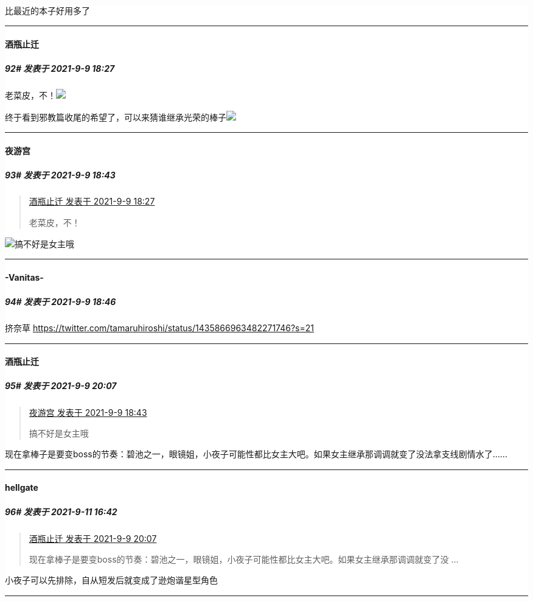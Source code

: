 比最近的本子好用多了

*****

####  酒瓶止迁  
##### 92#       发表于 2021-9-9 18:27

老菜皮，不！<img src="https://static.saraba1st.com/image/smiley/face2017/067.png" referrerpolicy="no-referrer">

终于看到邪教篇收尾的希望了，可以来猜谁继承光荣的棒子<img src="https://static.saraba1st.com/image/smiley/face2017/084.png" referrerpolicy="no-referrer">

*****

####  夜游宫  
##### 93#       发表于 2021-9-9 18:43

<blockquote><a href="httphttps://bbs.saraba1st.com/2b/forum.php?mod=redirect&amp;goto=findpost&amp;pid=52682419&amp;ptid=1791810" target="_blank">酒瓶止迁 发表于 2021-9-9 18:27</a>

老菜皮，不！</blockquote>
<img src="https://static.saraba1st.com/image/smiley/face2017/125.png" referrerpolicy="no-referrer">搞不好是女主哦

*****

####  -Vanitas-  
##### 94#       发表于 2021-9-9 18:46

挤奈草
https://twitter.com/tamaruhiroshi/status/1435866963482271746?s=21

*****

####  酒瓶止迁  
##### 95#       发表于 2021-9-9 20:07

<blockquote><a href="httphttps://bbs.saraba1st.com/2b/forum.php?mod=redirect&amp;goto=findpost&amp;pid=52682631&amp;ptid=1791810" target="_blank">夜游宫 发表于 2021-9-9 18:43</a>

搞不好是女主哦</blockquote>
现在拿棒子是要变boss的节奏：碧池之一，眼镜姐，小夜子可能性都比女主大吧。如果女主继承那调调就变了没法拿支线剧情水了……

*****

####  hellgate  
##### 96#       发表于 2021-9-11 16:42

<blockquote><a href="httphttps://bbs.saraba1st.com/2b/forum.php?mod=redirect&amp;goto=findpost&amp;pid=52683847&amp;ptid=1791810" target="_blank">酒瓶止迁 发表于 2021-9-9 20:07</a>

现在拿棒子是要变boss的节奏：碧池之一，眼镜姐，小夜子可能性都比女主大吧。如果女主继承那调调就变了没 ...</blockquote>
小夜子可以先排除，自从短发后就变成了逊炮谐星型角色

*****
